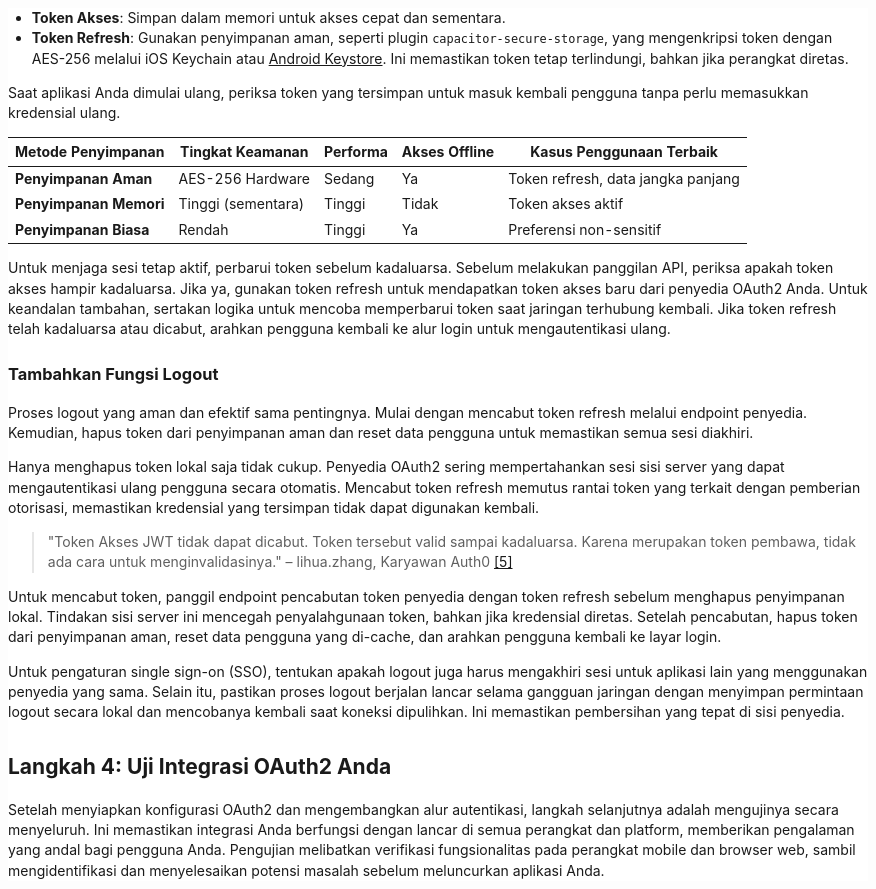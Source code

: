 -   **Token Akses**: Simpan dalam memori untuk akses cepat dan sementara.
-   **Token Refresh**: Gunakan penyimpanan aman, seperti plugin `capacitor-secure-storage`, yang mengenkripsi token dengan AES-256 melalui iOS Keychain atau [Android Keystore](https://developer.android.com/privacy-and-security/keystore). Ini memastikan token tetap terlindungi, bahkan jika perangkat diretas.

Saat aplikasi Anda dimulai ulang, periksa token yang tersimpan untuk masuk kembali pengguna tanpa perlu memasukkan kredensial ulang.

| Metode Penyimpanan | Tingkat Keamanan | Performa | Akses Offline | Kasus Penggunaan Terbaik |
| --- | --- | --- | --- | --- |
| **Penyimpanan Aman** | AES-256 Hardware | Sedang | Ya | Token refresh, data jangka panjang |
| **Penyimpanan Memori** | Tinggi (sementara) | Tinggi | Tidak | Token akses aktif |
| **Penyimpanan Biasa** | Rendah | Tinggi | Ya | Preferensi non-sensitif |

Untuk menjaga sesi tetap aktif, perbarui token sebelum kadaluarsa. Sebelum melakukan panggilan API, periksa apakah token akses hampir kadaluarsa. Jika ya, gunakan token refresh untuk mendapatkan token akses baru dari penyedia OAuth2 Anda. Untuk keandalan tambahan, sertakan logika untuk mencoba memperbarui token saat jaringan terhubung kembali. Jika token refresh telah kadaluarsa atau dicabut, arahkan pengguna kembali ke alur login untuk mengautentikasi ulang.

### Tambahkan Fungsi Logout

Proses logout yang aman dan efektif sama pentingnya. Mulai dengan mencabut token refresh melalui endpoint penyedia. Kemudian, hapus token dari penyimpanan aman dan reset data pengguna untuk memastikan semua sesi diakhiri.

Hanya menghapus token lokal saja tidak cukup. Penyedia OAuth2 sering mempertahankan sesi sisi server yang dapat mengautentikasi ulang pengguna secara otomatis. Mencabut token refresh memutus rantai token yang terkait dengan pemberian otorisasi, memastikan kredensial yang tersimpan tidak dapat digunakan kembali.

> "Token Akses JWT tidak dapat dicabut. Token tersebut valid sampai kadaluarsa. Karena merupakan token pembawa, tidak ada cara untuk menginvalidasinya." – lihua.zhang, Karyawan Auth0 [\[5\]](https://community.auth0.com/t/invalidating-an-access-token-after-user-logout/101398)

Untuk mencabut token, panggil endpoint pencabutan token penyedia dengan token refresh sebelum menghapus penyimpanan lokal. Tindakan sisi server ini mencegah penyalahgunaan token, bahkan jika kredensial diretas. Setelah pencabutan, hapus token dari penyimpanan aman, reset data pengguna yang di-cache, dan arahkan pengguna kembali ke layar login.

Untuk pengaturan single sign-on (SSO), tentukan apakah logout juga harus mengakhiri sesi untuk aplikasi lain yang menggunakan penyedia yang sama. Selain itu, pastikan proses logout berjalan lancar selama gangguan jaringan dengan menyimpan permintaan logout secara lokal dan mencobanya kembali saat koneksi dipulihkan. Ini memastikan pembersihan yang tepat di sisi penyedia.

## Langkah 4: Uji Integrasi OAuth2 Anda

Setelah menyiapkan konfigurasi OAuth2 dan mengembangkan alur autentikasi, langkah selanjutnya adalah mengujinya secara menyeluruh. Ini memastikan integrasi Anda berfungsi dengan lancar di semua perangkat dan platform, memberikan pengalaman yang andal bagi pengguna Anda. Pengujian melibatkan verifikasi fungsionalitas pada perangkat mobile dan browser web, sambil mengidentifikasi dan menyelesaikan potensi masalah sebelum meluncurkan aplikasi Anda.
